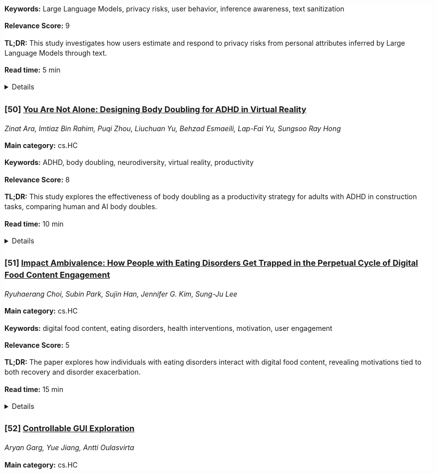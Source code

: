 **Keywords:** Large Language Models, privacy risks, user behavior, inference awareness, text sanitization

**Relevance Score:** 9

**TL;DR:** This study investigates how users estimate and respond to privacy risks from personal attributes inferred by Large Language Models through text.

**Read time:** 5 min

<details><summary>Details</summary></details>


### [50] [You Are Not Alone: Designing Body Doubling for ADHD in Virtual Reality](https://arxiv.org/abs/2509.12153)

*Zinat Ara, Imtiaz Bin Rahim, Puqi Zhou, Liuchuan Yu, Behzad Esmaeili, Lap-Fai Yu, Sungsoo Ray Hong*

**Main category:** cs.HC

**Keywords:** ADHD, body doubling, neurodiversity, virtual reality, productivity

**Relevance Score:** 8

**TL;DR:** This study explores the effectiveness of body doubling as a productivity strategy for adults with ADHD in construction tasks, comparing human and AI body doubles.

**Read time:** 10 min

<details><summary>Details</summary></details>


### [51] [Impact Ambivalence: How People with Eating Disorders Get Trapped in the Perpetual Cycle of Digital Food Content Engagement](https://arxiv.org/abs/2311.05920)

*Ryuhaerang Choi, Subin Park, Sujin Han, Jennifer G. Kim, Sung-Ju Lee*

**Main category:** cs.HC

**Keywords:** digital food content, eating disorders, health interventions, motivation, user engagement

**Relevance Score:** 5

**TL;DR:** The paper explores how individuals with eating disorders interact with digital food content, revealing motivations tied to both recovery and disorder exacerbation.

**Read time:** 15 min

<details><summary>Details</summary></details>


### [52] [Controllable GUI Exploration](https://arxiv.org/abs/2502.03330)

*Aryan Garg, Yue Jiang, Antti Oulasvirta*

**Main category:** cs.HC
